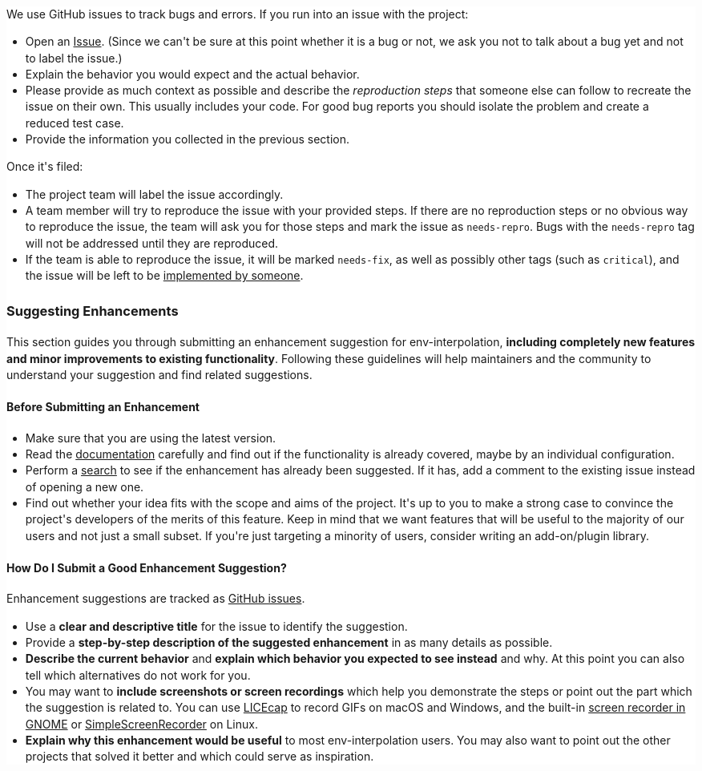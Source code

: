 

We use GitHub issues to track bugs and errors. If you run into an issue with the project:

- Open an [Issue](https://github.com/magarcia/env-interpolation/issues/new). (Since we can't be sure at this point whether it is a bug or not, we ask you not to talk about a bug yet and not to label the issue.)
- Explain the behavior you would expect and the actual behavior.
- Please provide as much context as possible and describe the _reproduction steps_ that someone else can follow to recreate the issue on their own. This usually includes your code. For good bug reports you should isolate the problem and create a reduced test case.
- Provide the information you collected in the previous section.

Once it's filed:

- The project team will label the issue accordingly.
- A team member will try to reproduce the issue with your provided steps. If there are no reproduction steps or no obvious way to reproduce the issue, the team will ask you for those steps and mark the issue as `needs-repro`. Bugs with the `needs-repro` tag will not be addressed until they are reproduced.
- If the team is able to reproduce the issue, it will be marked `needs-fix`, as well as possibly other tags (such as `critical`), and the issue will be left to be [implemented by someone](#your-first-code-contribution).



### Suggesting Enhancements

This section guides you through submitting an enhancement suggestion for env-interpolation, **including completely new features and minor improvements to existing functionality**. Following these guidelines will help maintainers and the community to understand your suggestion and find related suggestions.



#### Before Submitting an Enhancement

- Make sure that you are using the latest version.
- Read the [documentation](https://github.com/magarcia/env-interpolation) carefully and find out if the functionality is already covered, maybe by an individual configuration.
- Perform a [search](https://github.com/magarcia/env-interpolation/issues) to see if the enhancement has already been suggested. If it has, add a comment to the existing issue instead of opening a new one.
- Find out whether your idea fits with the scope and aims of the project. It's up to you to make a strong case to convince the project's developers of the merits of this feature. Keep in mind that we want features that will be useful to the majority of our users and not just a small subset. If you're just targeting a minority of users, consider writing an add-on/plugin library.



#### How Do I Submit a Good Enhancement Suggestion?

Enhancement suggestions are tracked as [GitHub issues](https://github.com/magarcia/env-interpolation/issues).

- Use a **clear and descriptive title** for the issue to identify the suggestion.
- Provide a **step-by-step description of the suggested enhancement** in as many details as possible.
- **Describe the current behavior** and **explain which behavior you expected to see instead** and why. At this point you can also tell which alternatives do not work for you.
- You may want to **include screenshots or screen recordings** which help you demonstrate the steps or point out the part which the suggestion is related to. You can use [LICEcap](https://www.cockos.com/licecap/) to record GIFs on macOS and Windows, and the built-in [screen recorder in GNOME](https://help.gnome.org/users/gnome-help/stable/screen-shot-record.html.en) or [SimpleScreenRecorder](https://github.com/MaartenBaert/ssr) on Linux. 
- **Explain why this enhancement would be useful** to most env-interpolation users. You may also want to point out the other projects that solved it better and which could serve as inspiration.
